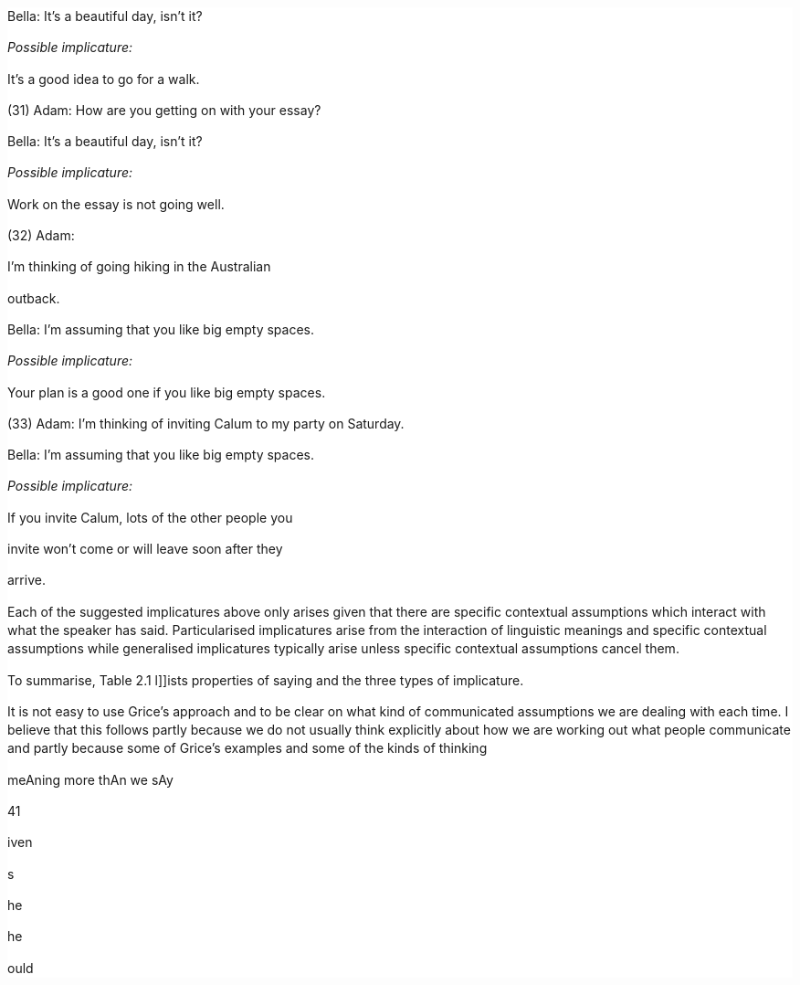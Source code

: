 Bella: It’s a beautiful day, isn’t it?

_Possible implicature:_

It’s a good idea to go for a walk.

(31) Adam: How are you getting on with your essay?

Bella: It’s a beautiful day, isn’t it?

_Possible implicature:_

Work on the essay is not going well.

(32) Adam:

I’m thinking of going hiking in the Australian

outback.

Bella: I’m assuming that you like big empty spaces.

_Possible implicature:_

Your plan is a good one if you like big empty spaces.

(33) Adam: I’m thinking of inviting Calum to my party on Saturday.

Bella: I’m assuming that you like big empty spaces.

_Possible implicature:_

If you invite Calum, lots of the other people you

invite won’t come or will leave soon after they

arrive.

Each of the suggested implicatures above only arises given that there are specific contextual assumptions which interact with what the speaker has said. Particularised implicatures arise from the interaction of linguistic meanings and specific contextual assumptions while generalised implicatures typically arise unless specific contextual assumptions cancel them.

To summarise, Table 2.1 l]]ists properties of saying and the three types of implicature.

It is not easy to use Grice’s approach and to be clear on what kind of communicated assumptions we are dealing with each time. I believe that this follows partly because we do not usually think explicitly about how we are working out what people communicate and partly because some of Grice’s examples and some of the kinds of thinking

meAning more thAn we sAy

41

iven

s

he

he

ould
